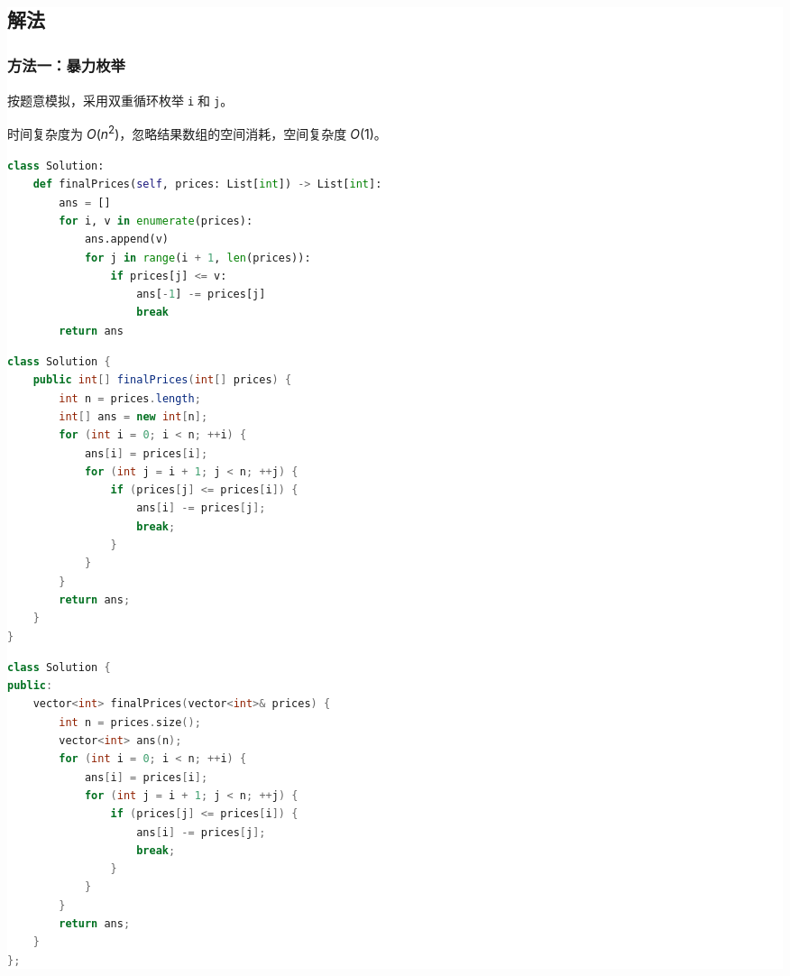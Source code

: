 ## 解法

### 方法一：暴力枚举

按题意模拟，采用双重循环枚举 `i` 和 `j`。

时间复杂度为 $O(n^2)$，忽略结果数组的空间消耗，空间复杂度 $O(1)$。



```python
class Solution:
    def finalPrices(self, prices: List[int]) -> List[int]:
        ans = []
        for i, v in enumerate(prices):
            ans.append(v)
            for j in range(i + 1, len(prices)):
                if prices[j] <= v:
                    ans[-1] -= prices[j]
                    break
        return ans
```

```java
class Solution {
    public int[] finalPrices(int[] prices) {
        int n = prices.length;
        int[] ans = new int[n];
        for (int i = 0; i < n; ++i) {
            ans[i] = prices[i];
            for (int j = i + 1; j < n; ++j) {
                if (prices[j] <= prices[i]) {
                    ans[i] -= prices[j];
                    break;
                }
            }
        }
        return ans;
    }
}
```

```cpp
class Solution {
public:
    vector<int> finalPrices(vector<int>& prices) {
        int n = prices.size();
        vector<int> ans(n);
        for (int i = 0; i < n; ++i) {
            ans[i] = prices[i];
            for (int j = i + 1; j < n; ++j) {
                if (prices[j] <= prices[i]) {
                    ans[i] -= prices[j];
                    break;
                }
            }
        }
        return ans;
    }
};
```
